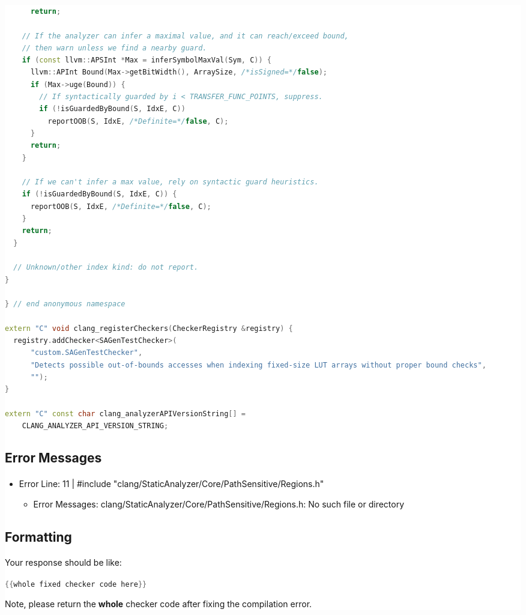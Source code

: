 ```cpp
      return;

    // If the analyzer can infer a maximal value, and it can reach/exceed bound,
    // then warn unless we find a nearby guard.
    if (const llvm::APSInt *Max = inferSymbolMaxVal(Sym, C)) {
      llvm::APInt Bound(Max->getBitWidth(), ArraySize, /*isSigned=*/false);
      if (Max->uge(Bound)) {
        // If syntactically guarded by i < TRANSFER_FUNC_POINTS, suppress.
        if (!isGuardedByBound(S, IdxE, C))
          reportOOB(S, IdxE, /*Definite=*/false, C);
      }
      return;
    }

    // If we can't infer a max value, rely on syntactic guard heuristics.
    if (!isGuardedByBound(S, IdxE, C)) {
      reportOOB(S, IdxE, /*Definite=*/false, C);
    }
    return;
  }

  // Unknown/other index kind: do not report.
}

} // end anonymous namespace

extern "C" void clang_registerCheckers(CheckerRegistry &registry) {
  registry.addChecker<SAGenTestChecker>(
      "custom.SAGenTestChecker",
      "Detects possible out-of-bounds accesses when indexing fixed-size LUT arrays without proper bound checks",
      "");
}

extern "C" const char clang_analyzerAPIVersionString[] =
    CLANG_ANALYZER_API_VERSION_STRING;

```

## Error Messages

- Error Line: 11 | #include "clang/StaticAnalyzer/Core/PathSensitive/Regions.h"

	- Error Messages: clang/StaticAnalyzer/Core/PathSensitive/Regions.h: No such file or directory



## Formatting

Your response should be like:

```cpp
{{whole fixed checker code here}}
```

Note, please return the **whole** checker code after fixing the compilation error.
